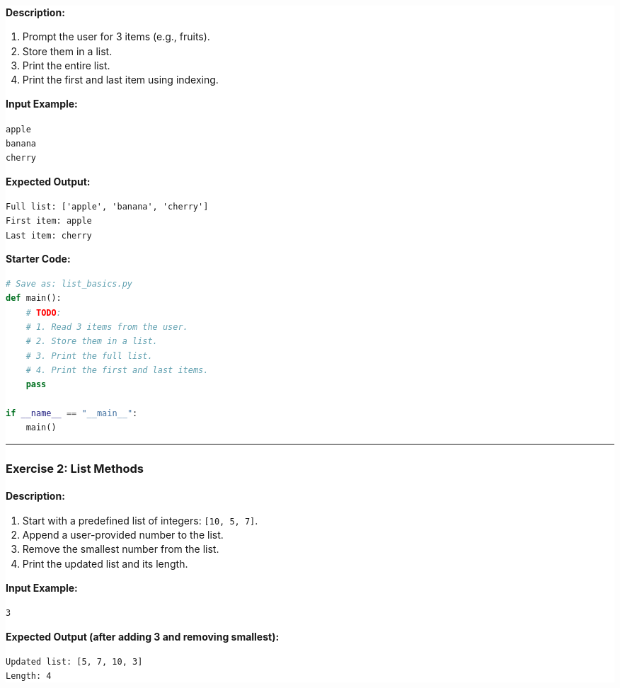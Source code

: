 **Description:**  
1. Prompt the user for 3 items (e.g., fruits).
2. Store them in a list.
3. Print the entire list.
4. Print the first and last item using indexing.

**Input Example:**
```
apple
banana
cherry
```

**Expected Output:**
```
Full list: ['apple', 'banana', 'cherry']
First item: apple
Last item: cherry
```

**Starter Code:**
```python
# Save as: list_basics.py
def main():
    # TODO:
    # 1. Read 3 items from the user.
    # 2. Store them in a list.
    # 3. Print the full list.
    # 4. Print the first and last items.
    pass

if __name__ == "__main__":
    main()
```

---

### Exercise 2: List Methods

**Description:**  
1. Start with a predefined list of integers: `[10, 5, 7]`.
2. Append a user-provided number to the list.
3. Remove the smallest number from the list.
4. Print the updated list and its length.

**Input Example:**
```
3
```

**Expected Output (after adding 3 and removing smallest):**
```
Updated list: [5, 7, 10, 3]
Length: 4
```
